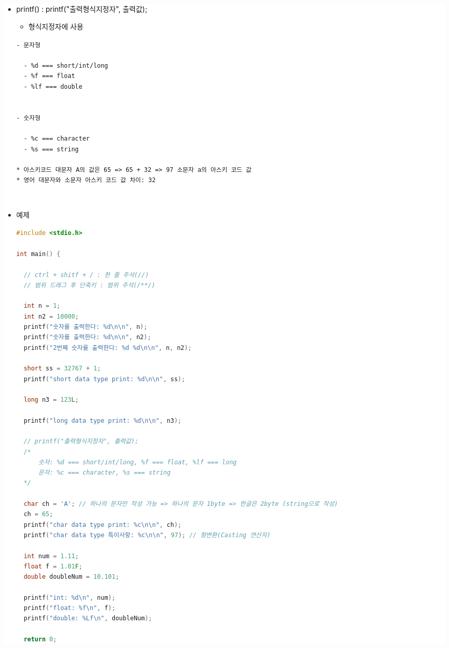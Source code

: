 - printf() : printf("출력형식지정자", 출력값);

  - 형식지정자에 사용

  ```
  - 문자형

  	- %d === short/int/long
  	- %f === float
  	- %lf === double


  - 숫자형

  	- %c === character
  	- %s === string

  * 아스키코드 대문자 A의 값은 65 => 65 + 32 => 97 소문자 a의 아스키 코드 값
  * 영어 대문자와 소문자 아스키 코드 값 차이: 32
  ```

<br />

- 예제

  ```c
  #include <stdio.h>

  int main() {

  	// ctrl + shitf + / : 한 줄 주석(//)
  	// 범위 드래그 후 단축키 : 범위 주석(/**/)

  	int n = 1;
  	int n2 = 10000;
  	printf("숫자를 출력한다: %d\n\n", n);
  	printf("숫자를 출력한다: %d\n\n", n2);
  	printf("2번째 숫자를 출력한다: %d %d\n\n", n, n2);

  	short ss = 32767 + 1;
  	printf("short data type print: %d\n\n", ss);

  	long n3 = 123L;

  	printf("long data type print: %d\n\n", n3);

  	// printf("출력형식지정자", 출력값);
  	/*
  		숫자: %d === short/int/long, %f === float, %lf === long
  		문자: %c === character, %s === string
  	*/

  	char ch = 'A'; // 하나의 문자만 작성 가능 => 하나의 문자 1byte => 한글은 2byte (string으로 작성)
  	ch = 65;
  	printf("char data type print: %c\n\n", ch);
  	printf("char data type 특이사항: %c\n\n", 97); // 형변환(Casting 연산자)

  	int num = 1.11;
  	float f = 1.01F;
  	double doubleNum = 10.101;

  	printf("int: %d\n", num);
  	printf("float: %f\n", f);
  	printf("double: %Lf\n", doubleNum);

  	return 0;
  ```